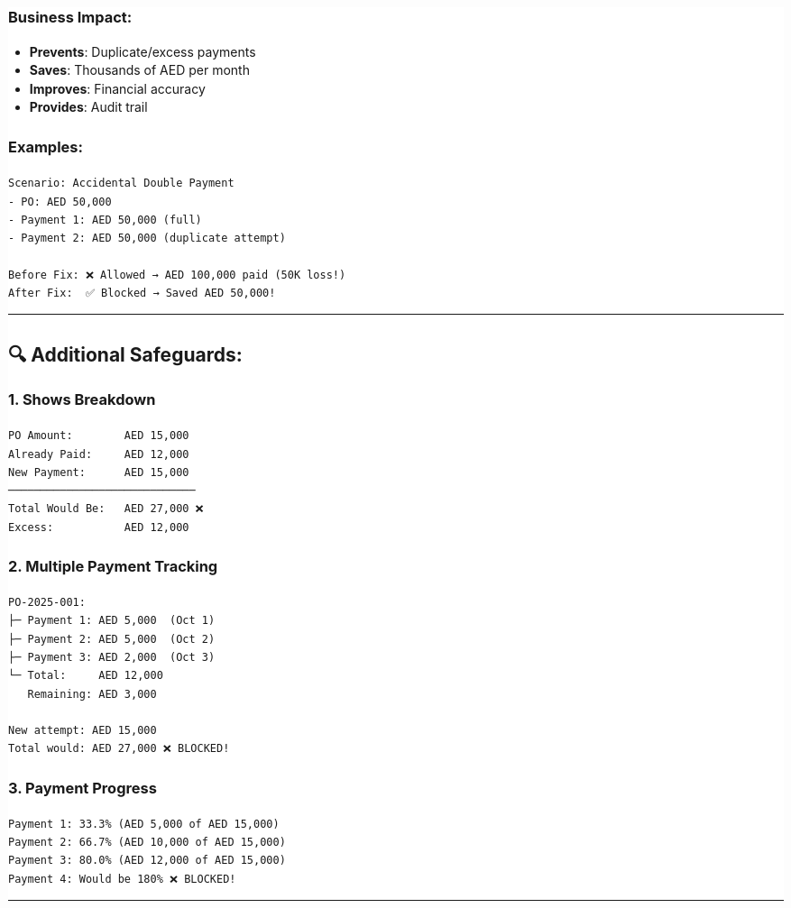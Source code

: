 ### Business Impact:
- **Prevents**: Duplicate/excess payments
- **Saves**: Thousands of AED per month
- **Improves**: Financial accuracy
- **Provides**: Audit trail

### Examples:
```
Scenario: Accidental Double Payment
- PO: AED 50,000
- Payment 1: AED 50,000 (full)
- Payment 2: AED 50,000 (duplicate attempt)

Before Fix: ❌ Allowed → AED 100,000 paid (50K loss!)
After Fix:  ✅ Blocked → Saved AED 50,000!
```

---

## 🔍 **Additional Safeguards:**

### 1. Shows Breakdown
```
PO Amount:        AED 15,000
Already Paid:     AED 12,000
New Payment:      AED 15,000
─────────────────────────────
Total Would Be:   AED 27,000 ❌
Excess:           AED 12,000
```

### 2. Multiple Payment Tracking
```
PO-2025-001:
├─ Payment 1: AED 5,000  (Oct 1)
├─ Payment 2: AED 5,000  (Oct 2)
├─ Payment 3: AED 2,000  (Oct 3)
└─ Total:     AED 12,000
   Remaining: AED 3,000

New attempt: AED 15,000
Total would: AED 27,000 ❌ BLOCKED!
```

### 3. Payment Progress
```
Payment 1: 33.3% (AED 5,000 of AED 15,000)
Payment 2: 66.7% (AED 10,000 of AED 15,000)
Payment 3: 80.0% (AED 12,000 of AED 15,000)
Payment 4: Would be 180% ❌ BLOCKED!
```

---